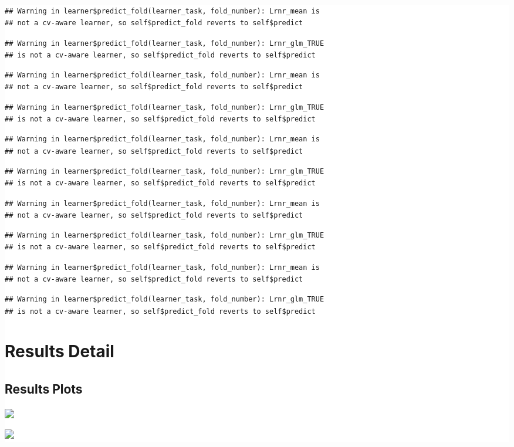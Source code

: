 ```
## Warning in learner$predict_fold(learner_task, fold_number): Lrnr_mean is
## not a cv-aware learner, so self$predict_fold reverts to self$predict
```

```
## Warning in learner$predict_fold(learner_task, fold_number): Lrnr_glm_TRUE
## is not a cv-aware learner, so self$predict_fold reverts to self$predict
```

```
## Warning in learner$predict_fold(learner_task, fold_number): Lrnr_mean is
## not a cv-aware learner, so self$predict_fold reverts to self$predict
```

```
## Warning in learner$predict_fold(learner_task, fold_number): Lrnr_glm_TRUE
## is not a cv-aware learner, so self$predict_fold reverts to self$predict
```

```
## Warning in learner$predict_fold(learner_task, fold_number): Lrnr_mean is
## not a cv-aware learner, so self$predict_fold reverts to self$predict
```

```
## Warning in learner$predict_fold(learner_task, fold_number): Lrnr_glm_TRUE
## is not a cv-aware learner, so self$predict_fold reverts to self$predict
```

```
## Warning in learner$predict_fold(learner_task, fold_number): Lrnr_mean is
## not a cv-aware learner, so self$predict_fold reverts to self$predict
```

```
## Warning in learner$predict_fold(learner_task, fold_number): Lrnr_glm_TRUE
## is not a cv-aware learner, so self$predict_fold reverts to self$predict
```

```
## Warning in learner$predict_fold(learner_task, fold_number): Lrnr_mean is
## not a cv-aware learner, so self$predict_fold reverts to self$predict
```

```
## Warning in learner$predict_fold(learner_task, fold_number): Lrnr_glm_TRUE
## is not a cv-aware learner, so self$predict_fold reverts to self$predict
```




# Results Detail

## Results Plots
![](/tmp/6b5ff810-eed8-4baf-be62-308366a042a5/7d260677-c0fc-46b6-bf8e-2696f4cffc1b/REPORT_files/figure-html/plot_tsm-1.png)

![](/tmp/6b5ff810-eed8-4baf-be62-308366a042a5/7d260677-c0fc-46b6-bf8e-2696f4cffc1b/REPORT_files/figure-html/plot_rr-1.png)
